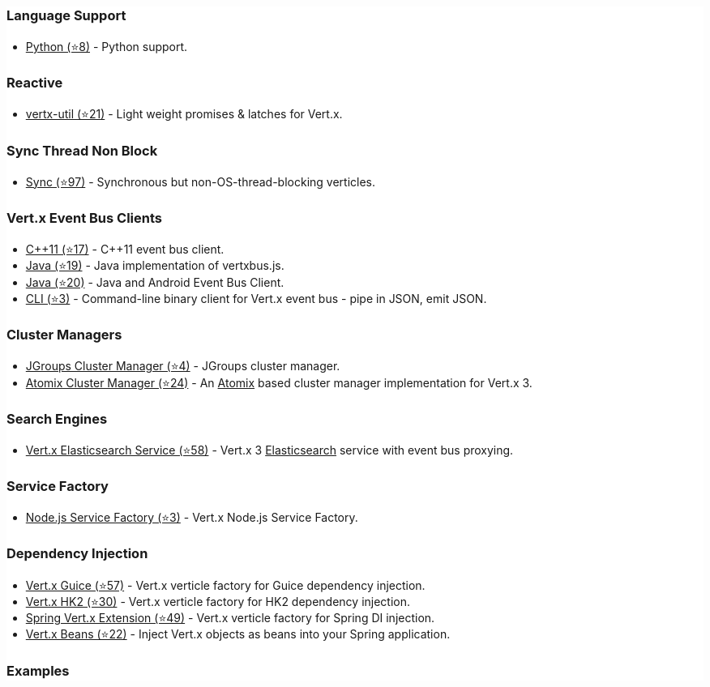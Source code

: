 ### Language Support

*   [Python (⭐8)](https://github.com/vert-x3/vertx-lang-python) - Python support.

### Reactive

*   [vertx-util (⭐21)](https://github.com/cyngn/vertx-util) - Light weight promises & latches for Vert.x.

### Sync Thread Non Block

*   [Sync (⭐97)](https://github.com/vert-x3/vertx-sync) - Synchronous but non-OS-thread-blocking verticles.

### Vert.x Event Bus Clients

*   [C++11 (⭐17)](https://github.com/julien3/vertxbuspp) - C++11 event bus client.
*   [Java (⭐19)](https://github.com/saffron-technology/vertx-eventbusbridge) - Java implementation of vertxbus.js.
*   [Java (⭐20)](https://github.com/abdlquadri/vertx-eventbus-java) - Java and Android Event Bus Client.
*   [CLI (⭐3)](https://github.com/cinterloper/vxc) - Command-line binary client for Vert.x event bus - pipe in JSON, emit JSON.

### Cluster Managers

*   [JGroups Cluster Manager (⭐4)](https://github.com/vert-x3/vertx-jgroups) - JGroups cluster manager.
*   [Atomix Cluster Manager (⭐24)](https://github.com/atomix/atomix-vertx) - An [Atomix](http://atomix.io) based cluster manager implementation for Vert.x 3.

### Search Engines

*   [Vert.x Elasticsearch Service (⭐58)](https://github.com/englishtown/vertx-elasticsearch-service) - Vert.x 3 [Elasticsearch](https://www.elastic.co/) service with event bus proxying.

### Service Factory

*   [Node.js Service Factory (⭐3)](https://github.com/mellster2012/vertx-nodejs-service-factory) - Vert.x Node.js Service Factory.

### Dependency Injection

*   [Vert.x Guice (⭐57)](https://github.com/englishtown/vertx-guice) - Vert.x verticle factory for Guice dependency injection.
*   [Vert.x HK2 (⭐30)](https://github.com/englishtown/vertx-hk2) - Vert.x verticle factory for HK2 dependency injection.
*   [Spring Vert.x Extension (⭐49)](https://github.com/amoAHCP/spring-vertx-ext) - Vert.x verticle factory for Spring DI injection.
*   [Vert.x Beans (⭐22)](https://github.com/rworsnop/vertx-beans) - Inject Vert.x objects as beans into your Spring application.

### Examples
